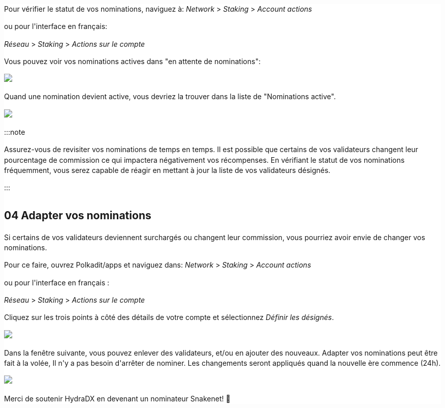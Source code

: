 Pour vérifier le statut de vos nominations, naviguez à: *Network* > *Staking* > *Account actions*

ou pour l'interface en français:

*Réseau* > *Staking* > *Actions sur le compte*

Vous pouvez voir vos nominations actives dans "en attente de nominations":

<div style={{textAlign: 'center'}}>
  <img src={useBaseUrl('/nominator-guide/nominate-validator-3.png')} />
</div>

Quand une nomination devient active, vous devriez la trouver dans la liste de "Nominations active".

<div style={{textAlign: 'center'}}>
  <img src={useBaseUrl('/nominator-guide/nominate-validator-4.png')} />
</div>  

:::note

Assurez-vous de revisiter vos nominations de temps en temps. Il est possible que certains de vos validateurs changent leur pourcentage de commission ce qui impactera négativement vos récompenses. En vérifiant le statut de vos nominations fréquemment, vous serez capable de réagir en mettant à jour la liste de vos validateurs désignés.

:::

## 04 Adapter vos nominations

Si certains de vos validateurs deviennent surchargés ou changent leur commission, vous pourriez avoir envie de changer vos nominations.

Pour ce faire, ouvrez Polkadit/apps et naviguez dans: *Network* > *Staking* > *Account actions*

ou pour l'interface en français :

*Réseau* > *Staking* > *Actions sur le compte*

Cliquez sur les trois points à côté des détails de votre compte et sélectionnez _Définir les désignés_.

<div style={{textAlign: 'center'}}>
  <img src={useBaseUrl('/nominator-guide/nominate-set-nominees.png')} />
</div>

Dans la fenêtre suivante, vous pouvez enlever des validateurs, et/ou en ajouter des nouveaux.
Adapter vos nominations peut être fait à la volée, Il n'y a pas besoin d'arrêter de nominer. Les changements seront appliqués quand la nouvelle ère commence (24h).

<div style={{textAlign: 'center'}}>
  <img src={useBaseUrl('/nominator-guide/nominate-validator-2.png')} />
</div>  


Merci de soutenir HydraDX en devenant un nominateur Snakenet! 🎉
